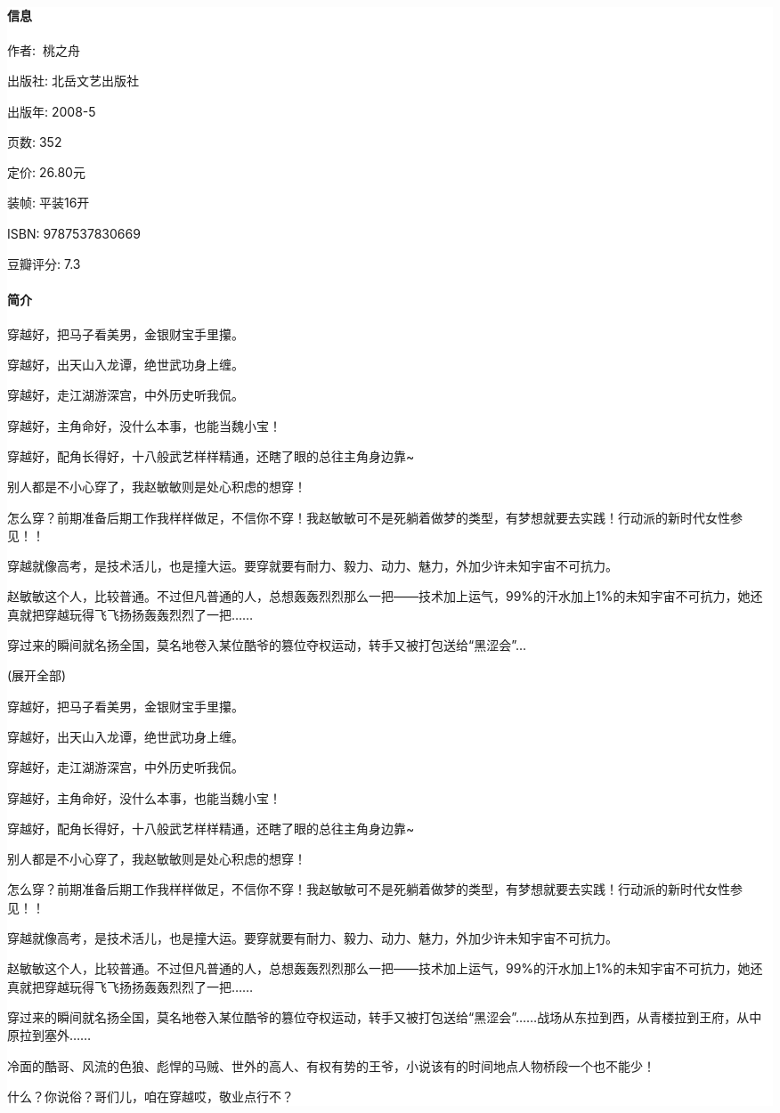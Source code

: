 #### 信息

作者:  桃之舟 

出版社: 北岳文艺出版社 

出版年: 2008-5 

页数: 352 

定价: 26.80元 

装帧: 平装16开 

ISBN: 9787537830669

豆瓣评分: 7.3

#### 简介

穿越好，把马子看美男，金银财宝手里攥。

穿越好，出天山入龙谭，绝世武功身上缠。

穿越好，走江湖游深宫，中外历史听我侃。

穿越好，主角命好，没什么本事，也能当魏小宝！

穿越好，配角长得好，十八般武艺样样精通，还瞎了眼的总往主角身边靠~

别人都是不小心穿了，我赵敏敏则是处心积虑的想穿！

怎么穿？前期准备后期工作我样样做足，不信你不穿！我赵敏敏可不是死躺着做梦的类型，有梦想就要去实践！行动派的新时代女性参见！！

穿越就像高考，是技术活儿，也是撞大运。要穿就要有耐力、毅力、动力、魅力，外加少许未知宇宙不可抗力。

赵敏敏这个人，比较普通。不过但凡普通的人，总想轰轰烈烈那么一把——技术加上运气，99%的汗水加上1%的未知宇宙不可抗力，她还真就把穿越玩得飞飞扬扬轰轰烈烈了一把……

穿过来的瞬间就名扬全国，莫名地卷入某位酷爷的篡位夺权运动，转手又被打包送给“黑涩会”...

(展开全部)

穿越好，把马子看美男，金银财宝手里攥。

穿越好，出天山入龙谭，绝世武功身上缠。

穿越好，走江湖游深宫，中外历史听我侃。

穿越好，主角命好，没什么本事，也能当魏小宝！

穿越好，配角长得好，十八般武艺样样精通，还瞎了眼的总往主角身边靠~

别人都是不小心穿了，我赵敏敏则是处心积虑的想穿！

怎么穿？前期准备后期工作我样样做足，不信你不穿！我赵敏敏可不是死躺着做梦的类型，有梦想就要去实践！行动派的新时代女性参见！！

穿越就像高考，是技术活儿，也是撞大运。要穿就要有耐力、毅力、动力、魅力，外加少许未知宇宙不可抗力。

赵敏敏这个人，比较普通。不过但凡普通的人，总想轰轰烈烈那么一把——技术加上运气，99%的汗水加上1%的未知宇宙不可抗力，她还真就把穿越玩得飞飞扬扬轰轰烈烈了一把……

穿过来的瞬间就名扬全国，莫名地卷入某位酷爷的篡位夺权运动，转手又被打包送给“黑涩会”……战场从东拉到西，从青楼拉到王府，从中原拉到塞外……

冷面的酷哥、风流的色狼、彪悍的马贼、世外的高人、有权有势的王爷，小说该有的时间地点人物桥段一个也不能少！

什么？你说俗？哥们儿，咱在穿越哎，敬业点行不？
